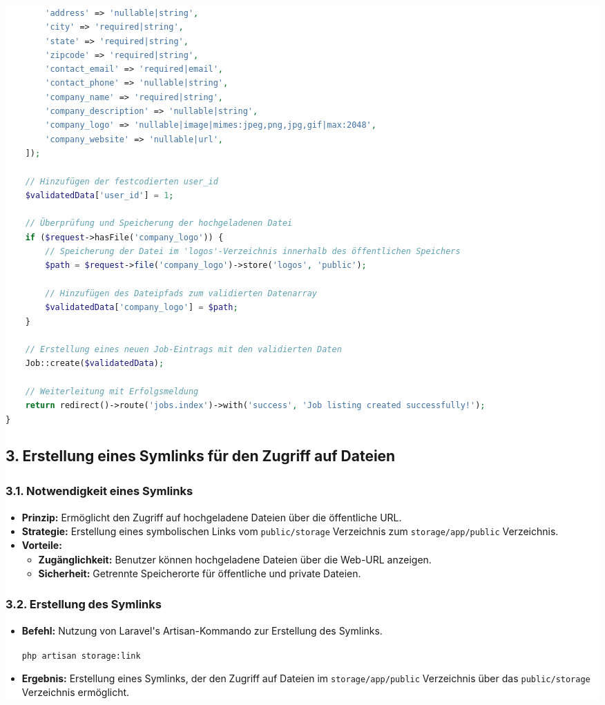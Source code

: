 ```php
        'address' => 'nullable|string',
        'city' => 'required|string',
        'state' => 'required|string',
        'zipcode' => 'required|string',
        'contact_email' => 'required|email',
        'contact_phone' => 'nullable|string',
        'company_name' => 'required|string',
        'company_description' => 'nullable|string',
        'company_logo' => 'nullable|image|mimes:jpeg,png,jpg,gif|max:2048',
        'company_website' => 'nullable|url',
    ]);

    // Hinzufügen der festcodierten user_id
    $validatedData['user_id'] = 1;

    // Überprüfung und Speicherung der hochgeladenen Datei
    if ($request->hasFile('company_logo')) {
        // Speicherung der Datei im 'logos'-Verzeichnis innerhalb des öffentlichen Speichers
        $path = $request->file('company_logo')->store('logos', 'public');

        // Hinzufügen des Dateipfads zum validierten Datenarray
        $validatedData['company_logo'] = $path;
    }

    // Erstellung eines neuen Job-Eintrags mit den validierten Daten
    Job::create($validatedData);

    // Weiterleitung mit Erfolgsmeldung
    return redirect()->route('jobs.index')->with('success', 'Job listing created successfully!');
}
```

## 3. **Erstellung eines Symlinks für den Zugriff auf Dateien**

### 3.1. **Notwendigkeit eines Symlinks**
- **Prinzip:** Ermöglicht den Zugriff auf hochgeladene Dateien über die öffentliche URL.
- **Strategie:** Erstellung eines symbolischen Links vom `public/storage` Verzeichnis zum `storage/app/public` Verzeichnis.
- **Vorteile:**
  - **Zugänglichkeit:** Benutzer können hochgeladene Dateien über die Web-URL anzeigen.
  - **Sicherheit:** Getrennte Speicherorte für öffentliche und private Dateien.

### 3.2. **Erstellung des Symlinks**
- **Befehl:** Nutzung von Laravel's Artisan-Kommando zur Erstellung des Symlinks.
  
  ```bash
  php artisan storage:link
  ```

- **Ergebnis:** Erstellung eines Symlinks, der den Zugriff auf Dateien im `storage/app/public` Verzeichnis über das `public/storage` Verzeichnis ermöglicht.
